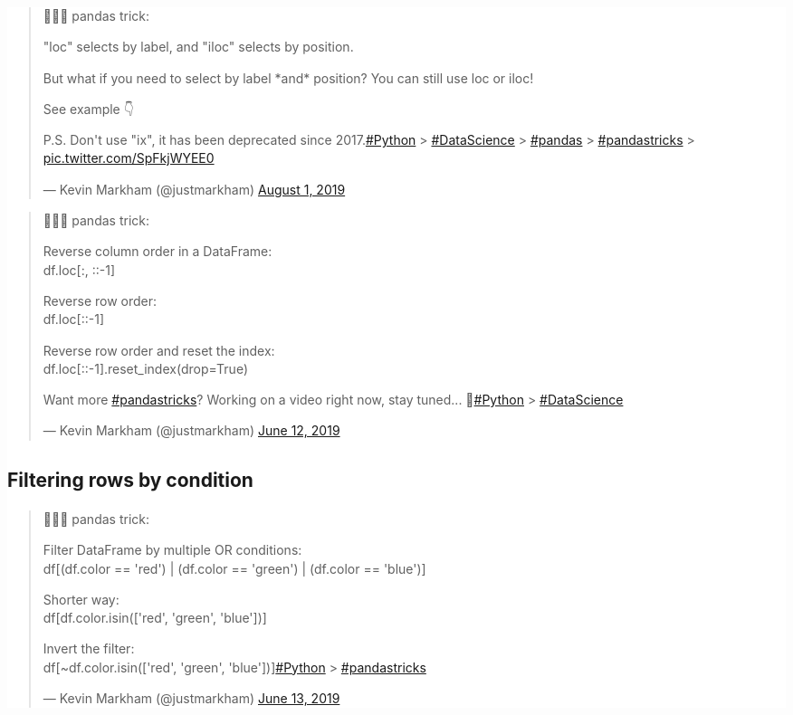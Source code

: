 > 🐼🤹‍♂️ pandas trick:
>
> "loc" selects by label, and "iloc" selects by position.
>
> But what if you need to select by label \*and\* position? You can
> still use loc or iloc\!
>
> See example 👇
>
> P.S. Don't use "ix", it has been deprecated since 2017.[\#Python](https://twitter.com/hashtag/Python?src=hash&ref_src=twsrc%5Etfw) > [\#DataScience](https://twitter.com/hashtag/DataScience?src=hash&ref_src=twsrc%5Etfw) > [\#pandas](https://twitter.com/hashtag/pandas?src=hash&ref_src=twsrc%5Etfw) > [\#pandastricks](https://twitter.com/hashtag/pandastricks?src=hash&ref_src=twsrc%5Etfw) > [pic.twitter.com/SpFkjWYEE0](https://t.co/SpFkjWYEE0)
>
> — Kevin Markham (@justmarkham)
> [August 1, 2019](https://twitter.com/justmarkham/status/1156914155477241861?ref_src=twsrc%5Etfw)

> 🐼🤹‍♂️ pandas trick:
>
> Reverse column order in a DataFrame:  
> df.loc\[:, ::-1\]
>
> Reverse row order:  
> df.loc\[::-1\]
>
> Reverse row order and reset the index:  
> df.loc\[::-1\].reset_index(drop=True)
>
> Want more
> [\#pandastricks](https://twitter.com/hashtag/pandastricks?src=hash&ref_src=twsrc%5Etfw)?
> Working on a video right now, stay tuned...
> 🎥[\#Python](https://twitter.com/hashtag/Python?src=hash&ref_src=twsrc%5Etfw) > [\#DataScience](https://twitter.com/hashtag/DataScience?src=hash&ref_src=twsrc%5Etfw)
>
> — Kevin Markham (@justmarkham)
> [June 12, 2019](https://twitter.com/justmarkham/status/1138783488864395265?ref_src=twsrc%5Etfw)

## Filtering rows by condition

> 🐼🤹‍♂️ pandas trick:
>
> Filter DataFrame by multiple OR conditions:  
> df\[(df.color == 'red') | (df.color == 'green') | (df.color ==
> 'blue')\]
>
> Shorter way:  
> df\[df.color.isin(\['red', 'green', 'blue'\])\]
>
> Invert the filter:  
> df\[\~df.color.isin(\['red', 'green',
> 'blue'\])\][\#Python](https://twitter.com/hashtag/Python?src=hash&ref_src=twsrc%5Etfw) > [\#pandastricks](https://twitter.com/hashtag/pandastricks?src=hash&ref_src=twsrc%5Etfw)
>
> — Kevin Markham (@justmarkham)
> [June 13, 2019](https://twitter.com/justmarkham/status/1139158451169517568?ref_src=twsrc%5Etfw)
